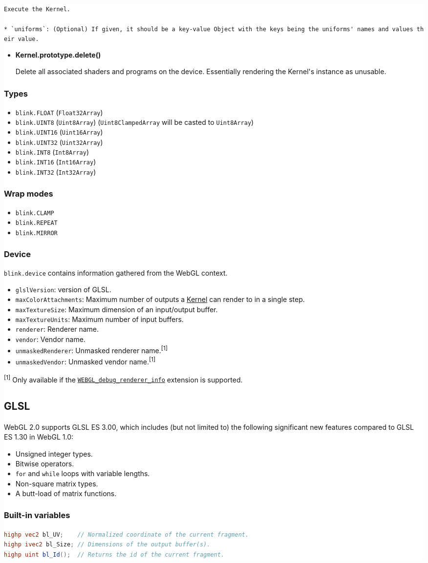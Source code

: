     Execute the Kernel. 

    * `uniforms`: (Optional) If given, it should be a key-value Object with the keys being the uniforms' names and values their value.

* **Kernel.prototype.delete()**

    Delete all associated shaders and programs on the device. Essentially rendering the Kernel's instance as unusable.


### Types
* `blink.FLOAT` (`Float32Array`)
* `blink.UINT8` (`Uint8Array`) (`Uint8ClampedArray` will be casted to `Uint8Array`)
* `blink.UINT16` (`Uint16Array`)
* `blink.UINT32` (`Uint32Array`)
* `blink.INT8` (`Int8Array`)
* `blink.INT16` (`Int16Array`)
* `blink.INT32` (`Int32Array`)

### Wrap modes
* `blink.CLAMP`
* `blink.REPEAT`
* `blink.MIRROR`

### Device
`blink.device` contains information gathered from the WebGL context.
* `glslVersion`: version of GLSL.
* `maxColorAttachments`: Maximum number of outputs a [Kernel](#kernel) can render to in a single step.
* `maxTextureSize`: Maximum dimension of an input/output buffer.
* `maxTextureUnits`: Maximum number of input buffers.
* `renderer`: Renderer name.
* `vendor`: Vendor name.
* `unmaskedRenderer`: Unmasked renderer name.<sup>[1]</sup>
* `unmaskedVendor`: Unmasked vendor name.<sup>[1]</sup>

<sup>[1]</sup> Only available if the [`WEBGL_debug_renderer_info`](https://www.khronos.org/registry/webgl/extensions/WEBGL_debug_renderer_info/) extension is supported.

## GLSL
WebGL 2.0 supports GLSL ES 3.00, which includes (but not limited to) the following significant new features compared to GLSL ES 1.30 in WebGL 1.0:
* Unsigned integer types.
* Bitwise operators.
* `for` and `while` loops with variable lengths.
* Non-square matrix types.
* A butt-load of matrix functions.

### Built-in variables
```glsl
highp vec2 bl_UV;    // Normalized coordinate of the current fragment.
highp ivec2 bl_Size; // Dimensions of the output buffer(s).
highp uint bl_Id();  // Returns the id of the current fragment.
```


[npm-badge]: https://img.shields.io/npm/v/blink.js.svg
[npm-badge-url]: https://www.npmjs.com/package/blink.js
[license-badge]: https://img.shields.io/npm/l/blink.js.svg
[license-badge-url]: ./LICENSE
[dependencies-badge]: https://img.shields.io/david/frzi/blinkjs.svg
[dependencies-badge-url]: https://david-dm.org/frzi/blinkjs
[devdependencies-badge]: https://img.shields.io/david/dev/frzi/blinkjs.svg
[devdependencies-badge-url]: https://david-dm.org/frzi/blinkjs?type=dev